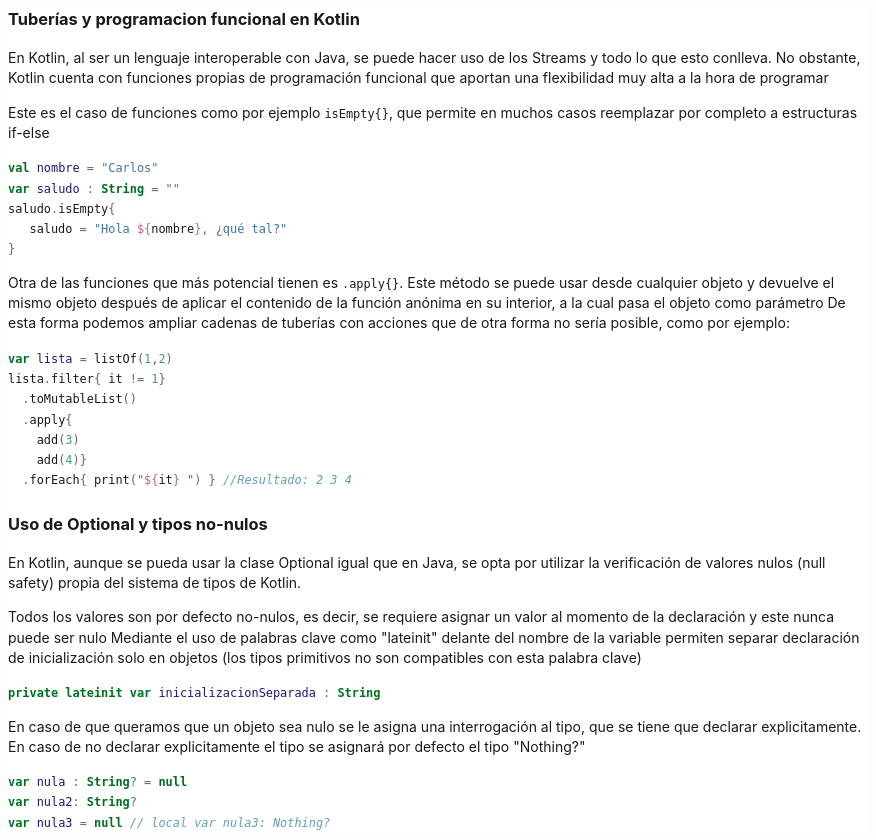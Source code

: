 ### Tuberías y programacion funcional en Kotlin
En Kotlin, al ser un lenguaje interoperable con Java, se puede hacer uso de los Streams y todo lo que esto conlleva. No obstante, Kotlin
cuenta con funciones propias de programación funcional que aportan una flexibilidad muy alta a la hora de programar

Este es el caso de funciones como por ejemplo `isEmpty{}`, que permite en muchos casos reemplazar por completo a estructuras if-else
```kotlin
val nombre = "Carlos"
var saludo : String = ""
saludo.isEmpty{
   saludo = "Hola ${nombre}, ¿qué tal?"
}
```

Otra de las funciones que más potencial tienen es `.apply{}`. Este método se puede usar desde cualquier objeto y devuelve el mismo objeto después de aplicar el contenido de la función anónima en su interior, a la cual pasa el objeto como parámetro
De esta forma podemos ampliar cadenas de tuberías con acciones que de otra forma no sería posible, como por ejemplo:
```kotlin
var lista = listOf(1,2)
lista.filter{ it != 1}
  .toMutableList()
  .apply{
    add(3)
    add(4)}
  .forEach{ print("${it} ") } //Resultado: 2 3 4
```

### Uso de Optional y tipos no-nulos
En Kotlin, aunque se pueda usar la clase Optional igual que en Java, se opta por utilizar la verificación de valores nulos (null safety)
propia del sistema de tipos de Kotlin.

Todos los valores son por defecto no-nulos, es decir, se requiere asignar un valor al momento de la declaración y este nunca puede ser nulo
Mediante el uso de palabras clave como "lateinit" delante del nombre de la variable permiten separar declaración de inicialización solo en objetos (los tipos primitivos no son compatibles con esta palabra clave)

```kotlin
private lateinit var inicializacionSeparada : String
```

En caso de que queramos que un objeto sea nulo se le asigna una interrogación al tipo, que se tiene que declarar explicitamente.
En caso de no declarar explicitamente el tipo se asignará por defecto el tipo "Nothing?"

```kotlin
var nula : String? = null
var nula2: String?
var nula3 = null // local var nula3: Nothing?
```
